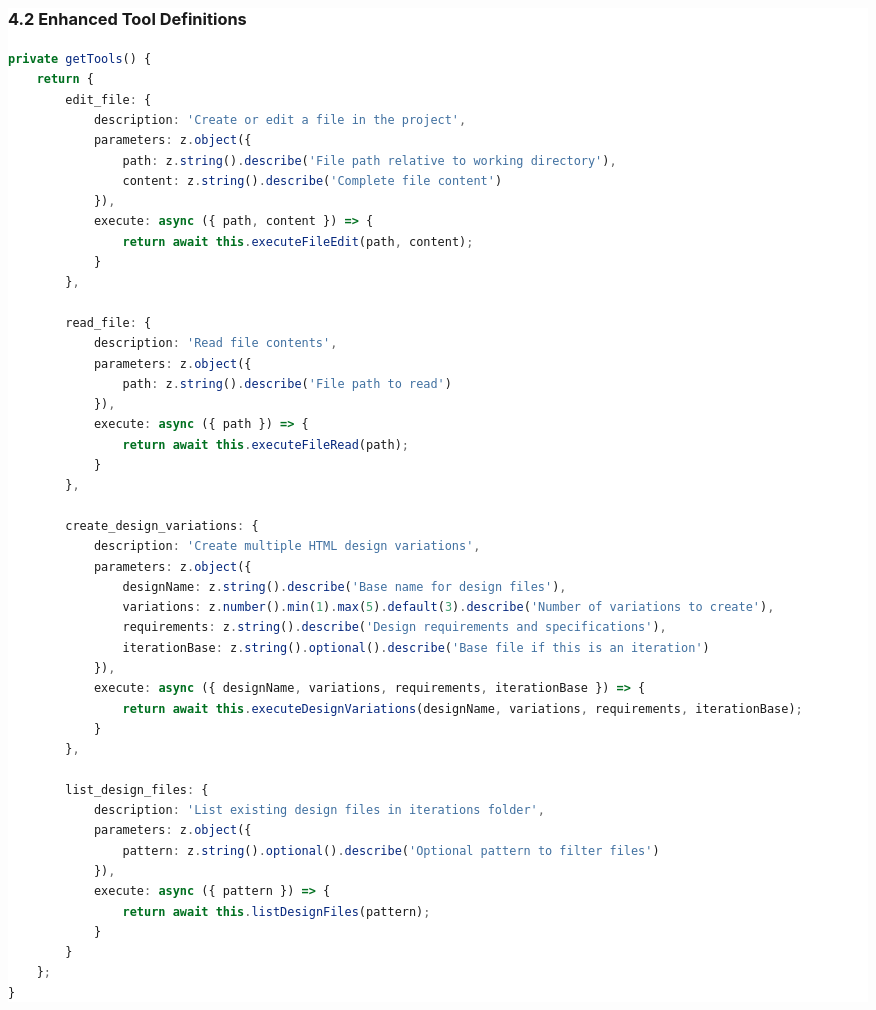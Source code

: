 ### 4.2 Enhanced Tool Definitions

```typescript
private getTools() {
    return {
        edit_file: {
            description: 'Create or edit a file in the project',
            parameters: z.object({
                path: z.string().describe('File path relative to working directory'),
                content: z.string().describe('Complete file content')
            }),
            execute: async ({ path, content }) => {
                return await this.executeFileEdit(path, content);
            }
        },
        
        read_file: {
            description: 'Read file contents',
            parameters: z.object({
                path: z.string().describe('File path to read')
            }),
            execute: async ({ path }) => {
                return await this.executeFileRead(path);
            }
        },
        
        create_design_variations: {
            description: 'Create multiple HTML design variations',
            parameters: z.object({
                designName: z.string().describe('Base name for design files'),
                variations: z.number().min(1).max(5).default(3).describe('Number of variations to create'),
                requirements: z.string().describe('Design requirements and specifications'),
                iterationBase: z.string().optional().describe('Base file if this is an iteration')
            }),
            execute: async ({ designName, variations, requirements, iterationBase }) => {
                return await this.executeDesignVariations(designName, variations, requirements, iterationBase);
            }
        },

        list_design_files: {
            description: 'List existing design files in iterations folder',
            parameters: z.object({
                pattern: z.string().optional().describe('Optional pattern to filter files')
            }),
            execute: async ({ pattern }) => {
                return await this.listDesignFiles(pattern);
            }
        }
    };
}
```
